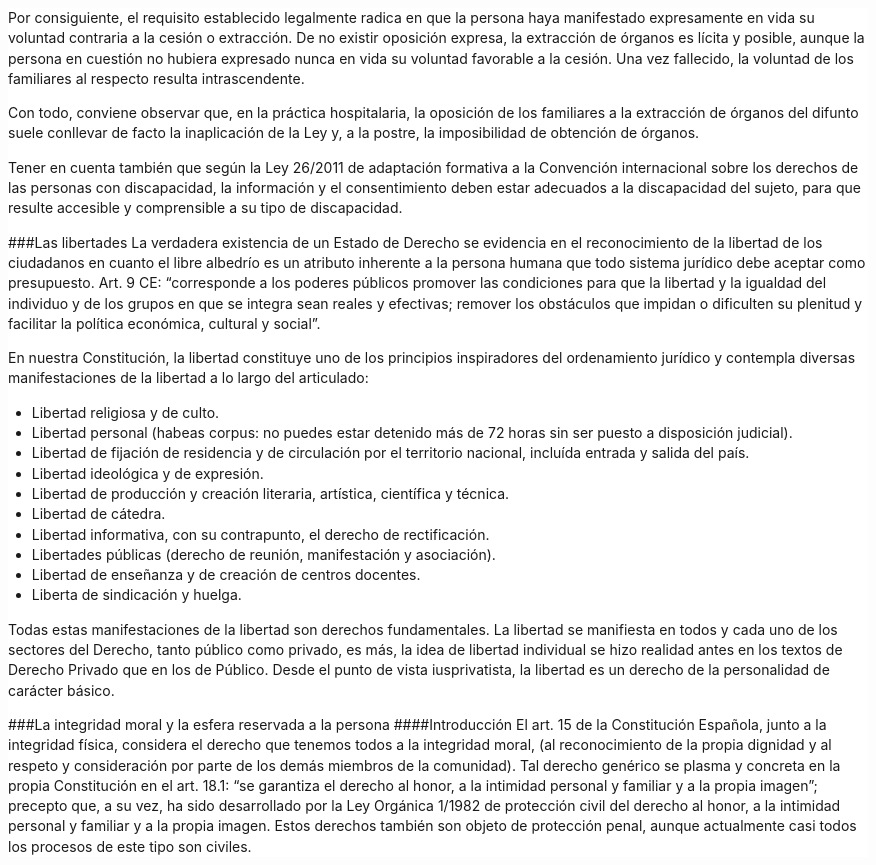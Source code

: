 Por consiguiente, el requisito establecido legalmente radica en que la persona haya manifestado expresamente en vida su voluntad contraria a la cesión o extracción. De no existir oposición expresa, la extracción de órganos es lícita y posible, aunque la persona en cuestión no hubiera expresado nunca en vida su voluntad favorable a la cesión. Una vez fallecido, la voluntad de los familiares al respecto resulta intrascendente.

Con todo, conviene observar que, en la práctica hospitalaria, la oposición de los familiares a la
extracción de órganos del difunto suele conllevar de facto la inaplicación de la Ley y, a la postre, la imposibilidad de obtención de órganos.

Tener en cuenta también que según la Ley 26/2011 de adaptación formativa a la Convención internacional sobre los derechos de las personas con discapacidad, la información y el consentimiento deben estar adecuados a la discapacidad del sujeto, para que resulte accesible y comprensible a su tipo de discapacidad.

###Las libertades
La verdadera existencia de un Estado de Derecho se evidencia en el reconocimiento de la libertad de los ciudadanos en cuanto el libre albedrío es un atributo inherente a la persona humana que todo sistema jurídico debe aceptar como presupuesto. Art. 9 CE: “corresponde a los poderes públicos promover las condiciones para que la libertad y la igualdad del individuo y de los grupos en que se integra sean reales y efectivas; remover los obstáculos que impidan o dificulten su plenitud y facilitar la política económica, cultural y social”.

En nuestra Constitución, la libertad constituye uno de los principios inspiradores del ordenamiento jurídico y contempla diversas manifestaciones de la libertad a lo largo del articulado:

- Libertad religiosa y de culto.
- Libertad personal (habeas corpus: no puedes estar detenido más de 72 horas sin ser puesto a disposición judicial).
- Libertad de fijación de residencia y de circulación por el territorio nacional, incluída entrada y salida del país.
- Libertad ideológica y de expresión.
- Libertad de producción y creación literaria, artística, científica y técnica.
- Libertad de cátedra.
- Libertad informativa, con su contrapunto, el derecho de rectificación.
- Libertades públicas (derecho de reunión, manifestación y asociación).
- Libertad de enseñanza y de creación de centros docentes.
- Liberta de sindicación y huelga.

Todas estas manifestaciones de la libertad son derechos fundamentales. La libertad se manifiesta en
todos y cada uno de los sectores del Derecho, tanto público como privado, es más, la idea de libertad individual se hizo realidad antes en los textos de Derecho Privado que en los de Público. Desde el punto de vista iusprivatista, la libertad es un derecho de la personalidad de carácter básico.

###La integridad moral y la esfera reservada a la persona
####Introducción
El art. 15 de la Constitución Española, junto a la integridad física, considera el derecho que tenemos todos a la integridad moral, (al reconocimiento de la propia dignidad y al respeto y consideración por parte de los demás miembros de la comunidad). Tal derecho genérico se plasma y concreta en la propia Constitución en el art. 18.1: “se garantiza el derecho al honor, a la intimidad personal y familiar y a la propia imagen”; precepto que, a su vez, ha sido desarrollado por la Ley Orgánica 1/1982 de protección civil del derecho al honor, a la intimidad personal y familiar y a la propia imagen. Estos derechos también son objeto de protección penal, aunque actualmente casi todos los procesos de este tipo son civiles.

